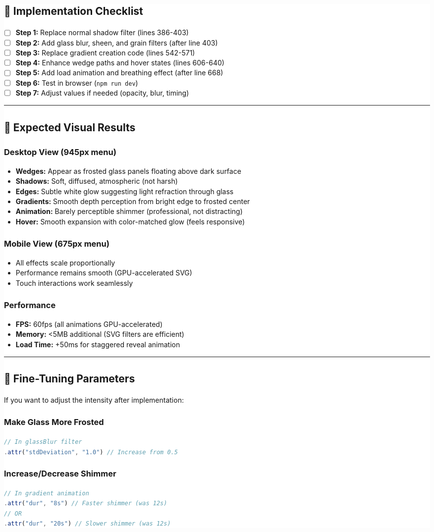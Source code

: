 
## 📐 Implementation Checklist

- [ ] **Step 1:** Replace normal shadow filter (lines 386-403)
- [ ] **Step 2:** Add glass blur, sheen, and grain filters (after line 403)
- [ ] **Step 3:** Replace gradient creation code (lines 542-571)
- [ ] **Step 4:** Enhance wedge paths and hover states (lines 606-640)
- [ ] **Step 5:** Add load animation and breathing effect (after line 668)
- [ ] **Step 6:** Test in browser (`npm run dev`)
- [ ] **Step 7:** Adjust values if needed (opacity, blur, timing)

---

## 🎯 Expected Visual Results

### Desktop View (945px menu)
- **Wedges:** Appear as frosted glass panels floating above dark surface
- **Shadows:** Soft, diffused, atmospheric (not harsh)
- **Edges:** Subtle white glow suggesting light refraction through glass
- **Gradients:** Smooth depth perception from bright edge to frosted center
- **Animation:** Barely perceptible shimmer (professional, not distracting)
- **Hover:** Smooth expansion with color-matched glow (feels responsive)

### Mobile View (675px menu)
- All effects scale proportionally
- Performance remains smooth (GPU-accelerated SVG)
- Touch interactions work seamlessly

### Performance
- **FPS:** 60fps (all animations GPU-accelerated)
- **Memory:** <5MB additional (SVG filters are efficient)
- **Load Time:** +50ms for staggered reveal animation

---

## 🔧 Fine-Tuning Parameters

If you want to adjust the intensity after implementation:

### Make Glass More Frosted
```typescript
// In glassBlur filter
.attr("stdDeviation", "1.0") // Increase from 0.5
```

### Increase/Decrease Shimmer
```typescript
// In gradient animation
.attr("dur", "8s") // Faster shimmer (was 12s)
// OR
.attr("dur", "20s") // Slower shimmer (was 12s)
```
